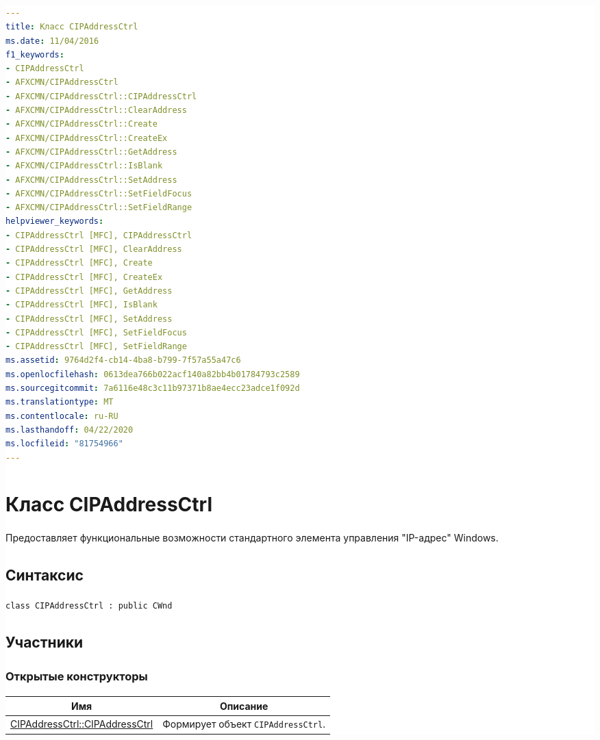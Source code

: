 ```yaml
---
title: Класс CIPAddressCtrl
ms.date: 11/04/2016
f1_keywords:
- CIPAddressCtrl
- AFXCMN/CIPAddressCtrl
- AFXCMN/CIPAddressCtrl::CIPAddressCtrl
- AFXCMN/CIPAddressCtrl::ClearAddress
- AFXCMN/CIPAddressCtrl::Create
- AFXCMN/CIPAddressCtrl::CreateEx
- AFXCMN/CIPAddressCtrl::GetAddress
- AFXCMN/CIPAddressCtrl::IsBlank
- AFXCMN/CIPAddressCtrl::SetAddress
- AFXCMN/CIPAddressCtrl::SetFieldFocus
- AFXCMN/CIPAddressCtrl::SetFieldRange
helpviewer_keywords:
- CIPAddressCtrl [MFC], CIPAddressCtrl
- CIPAddressCtrl [MFC], ClearAddress
- CIPAddressCtrl [MFC], Create
- CIPAddressCtrl [MFC], CreateEx
- CIPAddressCtrl [MFC], GetAddress
- CIPAddressCtrl [MFC], IsBlank
- CIPAddressCtrl [MFC], SetAddress
- CIPAddressCtrl [MFC], SetFieldFocus
- CIPAddressCtrl [MFC], SetFieldRange
ms.assetid: 9764d2f4-cb14-4ba8-b799-7f57a55a47c6
ms.openlocfilehash: 0613dea766b022acf140a82bb4b01784793c2589
ms.sourcegitcommit: 7a6116e48c3c11b97371b8ae4ecc23adce1f092d
ms.translationtype: MT
ms.contentlocale: ru-RU
ms.lasthandoff: 04/22/2020
ms.locfileid: "81754966"
---
```

# <a name="cipaddressctrl-class"></a>Класс CIPAddressCtrl

Предоставляет функциональные возможности стандартного элемента управления "IP-адрес" Windows.

## <a name="syntax"></a>Синтаксис

```
class CIPAddressCtrl : public CWnd
```

## <a name="members"></a>Участники

### <a name="public-constructors"></a>Открытые конструкторы

|Имя|Описание|
|----------|-----------------|
|[CIPAddressCtrl::CIPAddressCtrl](#cipaddressctrl)|Формирует объект `CIPAddressCtrl`.|
